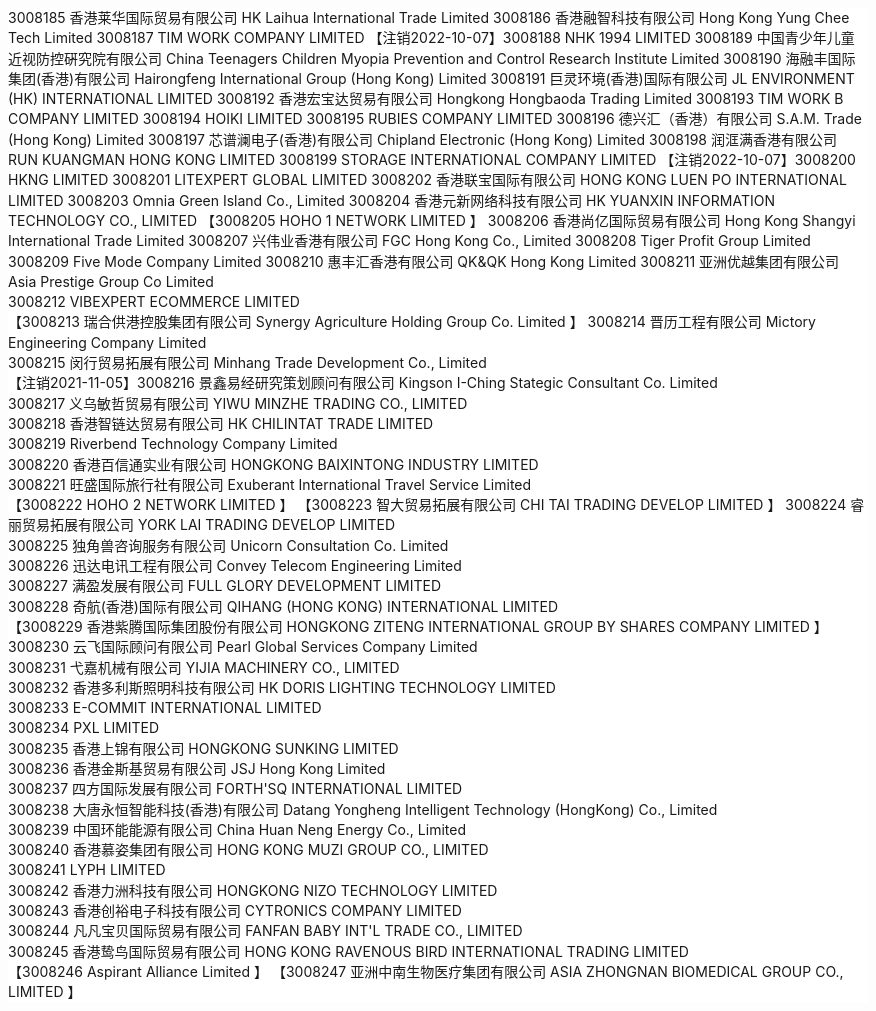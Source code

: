 3008185  香港莱华国际贸易有限公司  HK Laihua International Trade Limited 
3008186  香港融智科技有限公司  Hong Kong Yung Chee Tech Limited 
3008187    TIM WORK COMPANY LIMITED 
【注销2022-10-07】3008188    NHK 1994 LIMITED 
3008189  中国青少年儿童近视防控硏究院有限公司  China Teenagers Children Myopia Prevention and Control Research Institute Limited 
3008190  海融丰国际集团(香港)有限公司  Hairongfeng International Group (Hong Kong) Limited 
3008191 巨灵环境(香港)国际有限公司 JL ENVIRONMENT (HK) INTERNATIONAL LIMITED
3008192  香港宏宝达贸易有限公司  Hongkong Hongbaoda Trading Limited 
3008193    TIM WORK B COMPANY LIMITED 
3008194    HOIKI LIMITED 
3008195    RUBIES COMPANY LIMITED 
3008196  德兴汇（香港）有限公司  S.A.M. Trade (Hong Kong) Limited 
3008197  芯谱澜电子(香港)有限公司  Chipland Electronic (Hong Kong) Limited 
3008198  润洭满香港有限公司  RUN KUANGMAN HONG KONG LIMITED 
3008199    STORAGE INTERNATIONAL COMPANY LIMITED 
【注销2022-10-07】3008200    HKNG LIMITED 
3008201    LITEXPERT GLOBAL LIMITED 
3008202  香港联宝国际有限公司  HONG KONG LUEN PO INTERNATIONAL LIMITED 
3008203    Omnia Green Island Co., Limited 
3008204  香港元新网络科技有限公司  HK YUANXIN INFORMATION TECHNOLOGY CO., LIMITED 
【3008205    HOHO 1 NETWORK LIMITED  】
3008206  香港尚亿国际贸易有限公司  Hong Kong Shangyi International Trade Limited 
3008207  兴伟业香港有限公司  FGC Hong Kong Co., Limited 
3008208    Tiger Profit Group Limited 
3008209    Five Mode Company Limited 
3008210  惠丰汇香港有限公司  QK&QK Hong Kong Limited 
3008211  亚洲优越集团有限公司  Asia Prestige Group Co Limited  
3008212    VIBEXPERT ECOMMERCE LIMITED  
【3008213  瑞合供港控股集团有限公司  Synergy Agriculture Holding Group Co. Limited  】
3008214  晋历工程有限公司  Mictory Engineering Company Limited  
3008215  闵行贸易拓展有限公司  Minhang Trade Development Co., Limited  
【注销2021-11-05】3008216  景鑫易经研究策划顾问有限公司  Kingson I-Ching Stategic Consultant Co. Limited  
3008217  义乌敏哲贸易有限公司  YIWU MINZHE TRADING CO., LIMITED  
3008218  香港智链达贸易有限公司  HK CHILINTAT TRADE LIMITED  
3008219    Riverbend Technology Company Limited  
3008220  香港百信通实业有限公司  HONGKONG BAIXINTONG INDUSTRY LIMITED  
3008221  旺盛国际旅行社有限公司  Exuberant International Travel Service Limited  
【3008222    HOHO 2 NETWORK LIMITED  】
【3008223  智大贸易拓展有限公司  CHI TAI TRADING DEVELOP LIMITED  】
3008224  睿丽贸易拓展有限公司  YORK LAI TRADING DEVELOP LIMITED  
3008225  独角兽咨询服务有限公司  Unicorn Consultation Co. Limited  
3008226  迅达电讯工程有限公司  Convey Telecom Engineering Limited  
3008227  满盈发展有限公司  FULL GLORY DEVELOPMENT LIMITED  
3008228  奇航(香港)国际有限公司  QIHANG (HONG KONG) INTERNATIONAL LIMITED  
【3008229  香港紫腾国际集团股份有限公司  HONGKONG ZITENG INTERNATIONAL GROUP BY SHARES COMPANY LIMITED  】
3008230  云飞国际顾问有限公司  Pearl Global Services Company Limited  
3008231  弋嘉机械有限公司  YIJIA MACHINERY CO., LIMITED  
3008232  香港多利斯照明科技有限公司  HK DORIS LIGHTING TECHNOLOGY LIMITED  
3008233    E-COMMIT INTERNATIONAL LIMITED  
3008234    PXL LIMITED  
3008235  香港上锦有限公司  HONGKONG SUNKING LIMITED  
3008236  香港金斯基贸易有限公司  JSJ Hong Kong Limited  
3008237  四方国际发展有限公司  FORTH'SQ INTERNATIONAL LIMITED  
3008238  大唐永恒智能科技(香港)有限公司  Datang Yongheng Intelligent Technology (HongKong) Co., Limited  
3008239  中国环能能源有限公司  China Huan Neng Energy Co., Limited  
3008240  香港慕姿集团有限公司  HONG KONG MUZI GROUP CO., LIMITED  
3008241    LYPH LIMITED  
3008242  香港力洲科技有限公司  HONGKONG NIZO TECHNOLOGY LIMITED  
3008243  香港创裕电子科技有限公司  CYTRONICS COMPANY LIMITED  
3008244  凡凡宝贝国际贸易有限公司  FANFAN BABY INT'L TRADE CO., LIMITED  
3008245  香港鸷鸟国际贸易有限公司  HONG KONG RAVENOUS BIRD INTERNATIONAL TRADING LIMITED  
【3008246    Aspirant Alliance Limited  】
【3008247  亚洲中南生物医疗集团有限公司  ASIA ZHONGNAN BIOMEDICAL GROUP CO., LIMITED  】